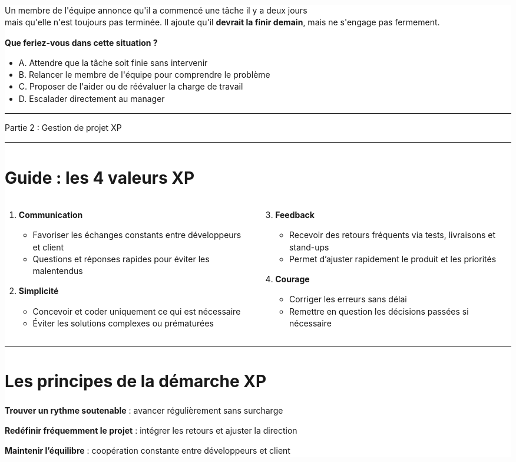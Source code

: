 Un membre de l'équipe annonce qu'il a commencé une tâche il y a deux jours  
mais qu'elle n'est toujours pas terminée. Il ajoute qu'il **devrait la finir demain**, mais ne s'engage pas fermement.

**Que feriez-vous dans cette situation ?**  

- A. Attendre que la tâche soit finie sans intervenir  
- B. Relancer le membre de l'équipe pour comprendre le problème  
- C. Proposer de l'aider ou de réévaluer la charge de travail  
- D. Escalader directement au manager  



---
  

Partie 2 : Gestion de projet XP

---
# Guide : les 4 valeurs XP

<div class="columns">
<div>

1. **Communication**  
   - Favoriser les échanges constants entre développeurs et client  
   - Questions et réponses rapides pour éviter les malentendus

2. **Simplicité**  
   - Concevoir et coder uniquement ce qui est nécessaire  
   - Éviter les solutions complexes ou prématurées

</div>
<div>

3. **Feedback**  
   - Recevoir des retours fréquents via tests, livraisons et stand-ups  
   - Permet d’ajuster rapidement le produit et les priorités

4. **Courage**  
   - Corriger les erreurs sans délai  
   - Remettre en question les décisions passées si nécessaire

</div>
</div>



--- 

# Les principes de la démarche XP

**Trouver un rythme soutenable** : avancer régulièrement sans surcharge  

**Redéfinir fréquemment le projet** : intégrer les retours et ajuster la direction  

**Maintenir l’équilibre** : coopération constante entre développeurs et client 
